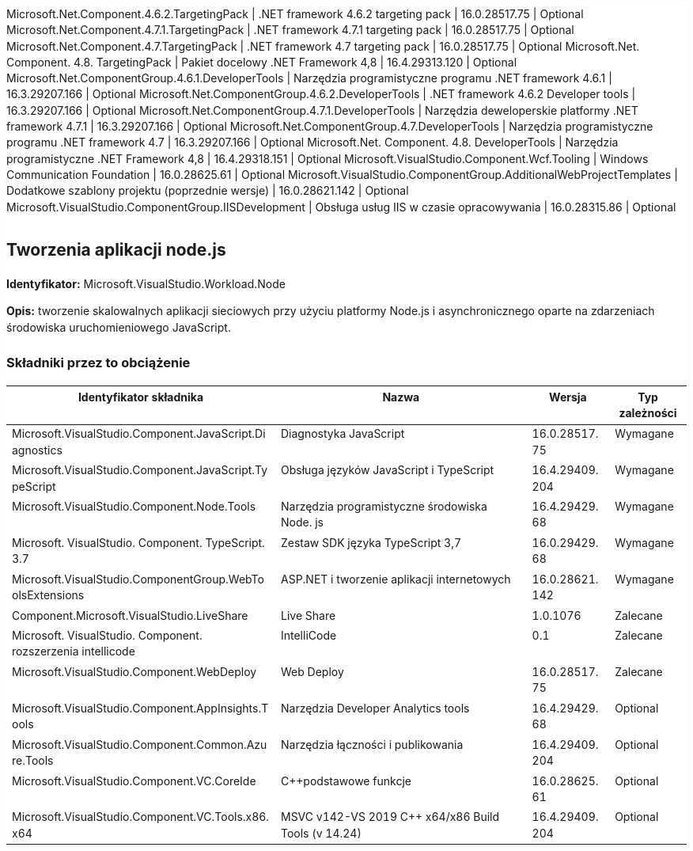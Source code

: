 Microsoft.Net.Component.4.6.2.TargetingPack | .NET framework 4.6.2 targeting pack | 16.0.28517.75 | Optional
Microsoft.Net.Component.4.7.1.TargetingPack | .NET framework 4.7.1 targeting pack | 16.0.28517.75 | Optional
Microsoft.Net.Component.4.7.TargetingPack | .NET framework 4.7 targeting pack | 16.0.28517.75 | Optional
Microsoft.Net. Component. 4.8. TargetingPack | Pakiet docelowy .NET Framework 4,8 | 16.4.29313.120 | Optional
Microsoft.Net.ComponentGroup.4.6.1.DeveloperTools | Narzędzia programistyczne programu .NET framework 4.6.1 | 16.3.29207.166 | Optional
Microsoft.Net.ComponentGroup.4.6.2.DeveloperTools | .NET framework 4.6.2 Developer tools | 16.3.29207.166 | Optional
Microsoft.Net.ComponentGroup.4.7.1.DeveloperTools | Narzędzia deweloperskie platformy .NET framework 4.7.1 | 16.3.29207.166 | Optional
Microsoft.Net.ComponentGroup.4.7.DeveloperTools | Narzędzia programistyczne programu .NET framework 4.7 | 16.3.29207.166 | Optional
Microsoft.Net. Component. 4.8. DeveloperTools | Narzędzia programistyczne .NET Framework 4,8 | 16.4.29318.151 | Optional
Microsoft.VisualStudio.Component.Wcf.Tooling | Windows Communication Foundation | 16.0.28625.61 | Optional
Microsoft.VisualStudio.ComponentGroup.AdditionalWebProjectTemplates | Dodatkowe szablony projektu (poprzednie wersje) | 16.0.28621.142 | Optional
Microsoft.VisualStudio.ComponentGroup.IISDevelopment | Obsługa usług IIS w czasie opracowywania | 16.0.28315.86 | Optional

## <a name="nodejs-development"></a>Tworzenia aplikacji node.js

**Identyfikator:** Microsoft.VisualStudio.Workload.Node

**Opis:** tworzenie skalowalnych aplikacji sieciowych przy użyciu platformy Node.js i asynchronicznego oparte na zdarzeniach środowiska uruchomieniowego JavaScript. 

### <a name="components-included-by-this-workload"></a>Składniki przez to obciążenie

Identyfikator składnika | Nazwa | Wersja | Typ zależności
--- | --- | --- | ---
Microsoft.VisualStudio.Component.JavaScript.Diagnostics | Diagnostyka JavaScript | 16.0.28517.75 | Wymagane
Microsoft.VisualStudio.Component.JavaScript.TypeScript | Obsługa języków JavaScript i TypeScript | 16.4.29409.204 | Wymagane
Microsoft.VisualStudio.Component.Node.Tools | Narzędzia programistyczne środowiska Node. js | 16.4.29429.68 | Wymagane
Microsoft. VisualStudio. Component. TypeScript. 3.7 | Zestaw SDK języka TypeScript 3,7 | 16.0.29429.68 | Wymagane
Microsoft.VisualStudio.ComponentGroup.WebToolsExtensions | ASP.NET i tworzenie aplikacji internetowych | 16.0.28621.142 | Wymagane
Component.Microsoft.VisualStudio.LiveShare | Live Share | 1.0.1076 | Zalecane
Microsoft. VisualStudio. Component. rozszerzenia intellicode | IntelliCode | 0.1 | Zalecane
Microsoft.VisualStudio.Component.WebDeploy | Web Deploy | 16.0.28517.75 | Zalecane
Microsoft.VisualStudio.Component.AppInsights.Tools | Narzędzia Developer Analytics tools | 16.4.29429.68 | Optional
Microsoft.VisualStudio.Component.Common.Azure.Tools | Narzędzia łączności i publikowania | 16.4.29409.204 | Optional
Microsoft.VisualStudio.Component.VC.CoreIde | C++podstawowe funkcje | 16.0.28625.61 | Optional
Microsoft.VisualStudio.Component.VC.Tools.x86.x64 | MSVC v142-VS 2019 C++ x64/x86 Build Tools (v 14.24) | 16.4.29409.204 | Optional
